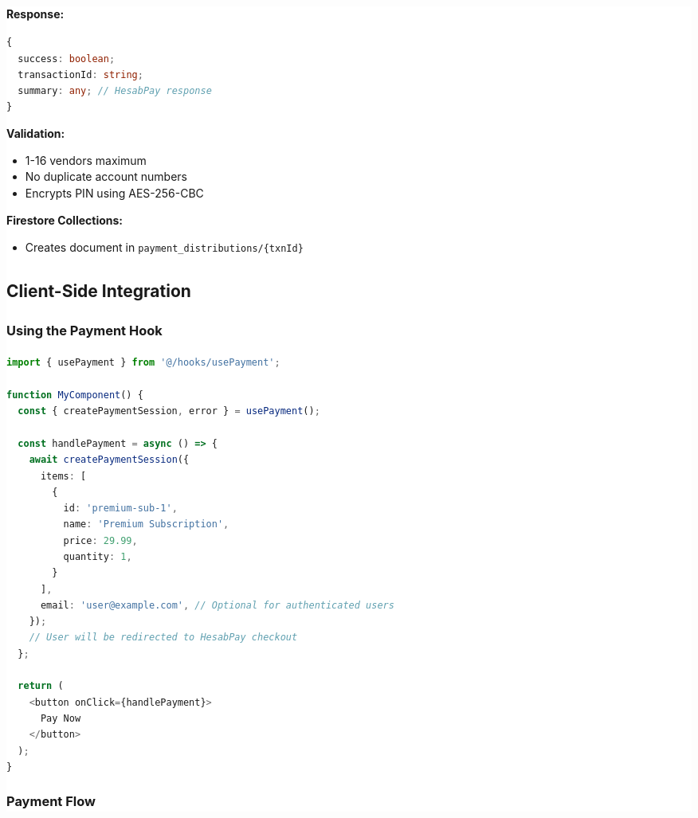 **Response:**
```typescript
{
  success: boolean;
  transactionId: string;
  summary: any; // HesabPay response
}
```

**Validation:**
- 1-16 vendors maximum
- No duplicate account numbers
- Encrypts PIN using AES-256-CBC

**Firestore Collections:**
- Creates document in `payment_distributions/{txnId}`

## Client-Side Integration

### Using the Payment Hook

```typescript
import { usePayment } from '@/hooks/usePayment';

function MyComponent() {
  const { createPaymentSession, error } = usePayment();

  const handlePayment = async () => {
    await createPaymentSession({
      items: [
        {
          id: 'premium-sub-1',
          name: 'Premium Subscription',
          price: 29.99,
          quantity: 1,
        }
      ],
      email: 'user@example.com', // Optional for authenticated users
    });
    // User will be redirected to HesabPay checkout
  };

  return (
    <button onClick={handlePayment}>
      Pay Now
    </button>
  );
}
```

### Payment Flow
